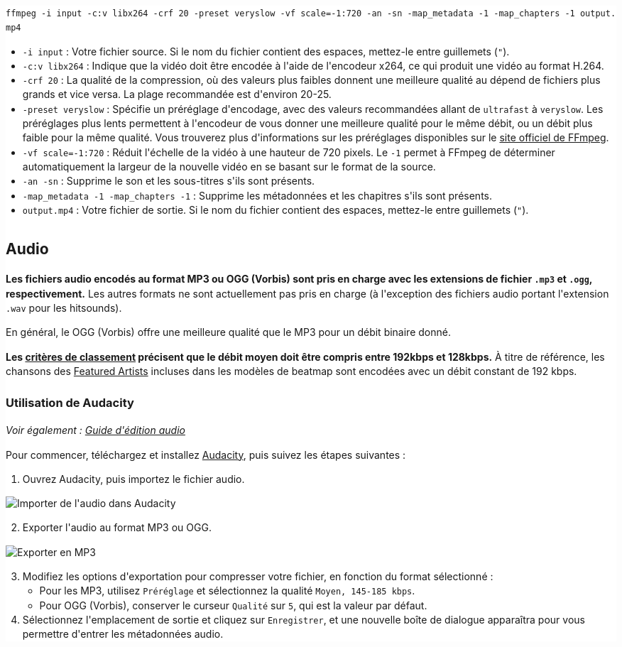 ```
ffmpeg -i input -c:v libx264 -crf 20 -preset veryslow -vf scale=-1:720 -an -sn -map_metadata -1 -map_chapters -1 output.mp4
```

- `-i input` :  Votre fichier source. Si le nom du fichier contient des espaces, mettez-le entre guillemets (`"`).
- `-c:v libx264` : Indique que la vidéo doit être encodée à l'aide de l'encodeur x264, ce qui produit une vidéo au format H.264.
- `-crf 20` : La qualité de la compression, où des valeurs plus faibles donnent une meilleure qualité au dépend de fichiers plus grands et vice versa. La plage recommandée est d'environ 20-25.
- `-preset veryslow` : Spécifie un préréglage d'encodage, avec des valeurs recommandées allant de `ultrafast` à `veryslow`. Les préréglages plus lents permettent à l'encodeur de vous donner une meilleure qualité pour le même débit, ou un débit plus faible pour la même qualité. Vous trouverez plus d'informations sur les préréglages disponibles sur le [site officiel de FFmpeg](https://trac.ffmpeg.org/wiki/Encode/H.264#Preset).
- `-vf scale=-1:720` : Réduit l'échelle de la vidéo à une hauteur de 720 pixels. Le `-1` permet à FFmpeg de déterminer automatiquement la largeur de la nouvelle vidéo en se basant sur le format de la source.
- `-an -sn` : Supprime le son et les sous-titres s'ils sont présents.
- `-map_metadata -1 -map_chapters -1` : Supprime les métadonnées et les chapitres s'ils sont présents.
- `output.mp4` : Votre fichier de sortie. Si le nom du fichier contient des espaces, mettez-le entre guillemets (`"`).

## Audio

**Les fichiers audio encodés au format MP3 ou OGG (Vorbis) sont pris en charge avec les extensions de fichier `.mp3` et `.ogg`, respectivement.** Les autres formats ne sont actuellement pas pris en charge (à l'exception des fichiers audio portant l'extension `.wav` pour les hitsounds).

En général, le OGG (Vorbis) offre une meilleure qualité que le MP3 pour un débit binaire donné.

**Les [critères de classement](/wiki/Ranking_criteria#audio) précisent que le débit moyen doit être compris entre 192kbps et 128kbps.** À titre de référence, les chansons des [Featured Artists](/wiki/People/Featured_Artists) incluses dans les modèles de beatmap sont encodées avec un débit constant de 192 kbps.

### Utilisation de Audacity

*Voir également : [Guide d'édition audio](/wiki/Guides/Audio_editing#audacity)*

Pour commencer, téléchargez et installez [Audacity](https://www.audacityteam.org/), puis suivez les étapes suivantes :

1. Ouvrez Audacity, puis importez le fichier audio.

![Importer de l'audio dans Audacity](img/import-audacity-FR.png "Importer de l'audio dans Audacity")

2. Exporter l'audio au format MP3 ou OGG.

![Exporter en MP3](img/exportmenu-audacity-FR.png "Exporter en MP3")

3. Modifiez les options d'exportation pour compresser votre fichier, en fonction du format sélectionné :
   - Pour les MP3, utilisez `Préréglage` et sélectionnez la qualité `Moyen, 145-185 kbps`.
   - Pour OGG (Vorbis), conserver le curseur `Qualité` sur `5`, qui est la valeur par défaut.
4. Sélectionnez l'emplacement de sortie et cliquez sur `Enregistrer`, et une nouvelle boîte de dialogue apparaîtra pour vous permettre d'entrer les métadonnées audio.
